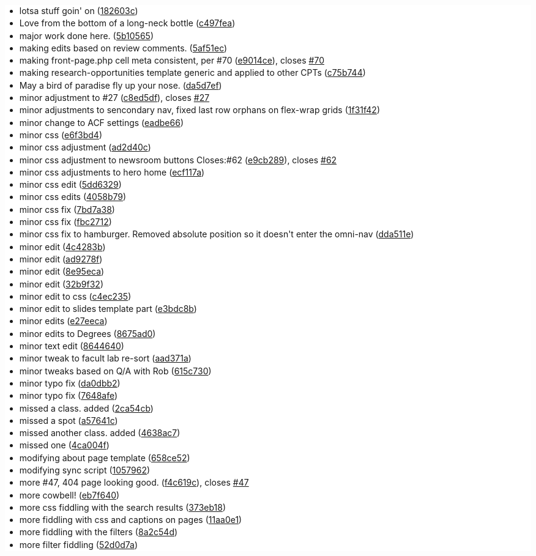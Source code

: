 * lotsa stuff goin' on ([182603c](http://https//github.com/ucsc/ucsc-wp-starter/commits/182603c))
* Love from the bottom of a long-neck bottle ([c497fea](http://https//github.com/ucsc/ucsc-wp-starter/commits/c497fea))
* major work done here. ([5b10565](http://https//github.com/ucsc/ucsc-wp-starter/commits/5b10565))
* making edits based on review comments. ([5af51ec](http://https//github.com/ucsc/ucsc-wp-starter/commits/5af51ec))
* making front-page.php cell meta consistent, per #70 ([e9014ce](http://https//github.com/ucsc/ucsc-wp-starter/commits/e9014ce)), closes [#70](http://https//github.com/ucsc/ucsc-wp-starter/issues/70)
* making research-opportunities template generic and applied to other CPTs ([c75b744](http://https//github.com/ucsc/ucsc-wp-starter/commits/c75b744))
* May a bird of paradise fly up your nose. ([da5d7ef](http://https//github.com/ucsc/ucsc-wp-starter/commits/da5d7ef))
* minor adjustment to #27 ([c8ed5df](http://https//github.com/ucsc/ucsc-wp-starter/commits/c8ed5df)), closes [#27](http://https//github.com/ucsc/ucsc-wp-starter/issues/27)
* minor adjustments to sencondary nav, fixed last row orphans on flex-wrap grids ([1f31f42](http://https//github.com/ucsc/ucsc-wp-starter/commits/1f31f42))
* minor change to ACF settings ([eadbe66](http://https//github.com/ucsc/ucsc-wp-starter/commits/eadbe66))
* minor css ([e6f3bd4](http://https//github.com/ucsc/ucsc-wp-starter/commits/e6f3bd4))
* minor css adjustment ([ad2d40c](http://https//github.com/ucsc/ucsc-wp-starter/commits/ad2d40c))
* minor css adjustment to newsroom buttons Closes:#62 ([e9cb289](http://https//github.com/ucsc/ucsc-wp-starter/commits/e9cb289)), closes [#62](http://https//github.com/ucsc/ucsc-wp-starter/issues/62)
* minor css adjustments to hero home ([ecf117a](http://https//github.com/ucsc/ucsc-wp-starter/commits/ecf117a))
* minor css edit ([5dd6329](http://https//github.com/ucsc/ucsc-wp-starter/commits/5dd6329))
* minor css edits ([4058b79](http://https//github.com/ucsc/ucsc-wp-starter/commits/4058b79))
* minor css fix ([7bd7a38](http://https//github.com/ucsc/ucsc-wp-starter/commits/7bd7a38))
* minor css fix ([fbc2712](http://https//github.com/ucsc/ucsc-wp-starter/commits/fbc2712))
* minor css fix to hamburger. Removed absolute position so it doesn't enter the omni-nav ([dda511e](http://https//github.com/ucsc/ucsc-wp-starter/commits/dda511e))
* minor edit ([4c4283b](http://https//github.com/ucsc/ucsc-wp-starter/commits/4c4283b))
* minor edit ([ad9278f](http://https//github.com/ucsc/ucsc-wp-starter/commits/ad9278f))
* minor edit ([8e95eca](http://https//github.com/ucsc/ucsc-wp-starter/commits/8e95eca))
* minor edit ([32b9f32](http://https//github.com/ucsc/ucsc-wp-starter/commits/32b9f32))
* minor edit to css ([c4ec235](http://https//github.com/ucsc/ucsc-wp-starter/commits/c4ec235))
* minor edit to slides template part ([e3bdc8b](http://https//github.com/ucsc/ucsc-wp-starter/commits/e3bdc8b))
* minor edits ([e27eeca](http://https//github.com/ucsc/ucsc-wp-starter/commits/e27eeca))
* minor edits to Degrees ([8675ad0](http://https//github.com/ucsc/ucsc-wp-starter/commits/8675ad0))
* minor text edit ([8644640](http://https//github.com/ucsc/ucsc-wp-starter/commits/8644640))
* minor tweak to facult lab re-sort ([aad371a](http://https//github.com/ucsc/ucsc-wp-starter/commits/aad371a))
* minor tweaks based on Q/A with Rob ([615c730](http://https//github.com/ucsc/ucsc-wp-starter/commits/615c730))
* minor typo fix ([da0dbb2](http://https//github.com/ucsc/ucsc-wp-starter/commits/da0dbb2))
* minor typo fix ([7648afe](http://https//github.com/ucsc/ucsc-wp-starter/commits/7648afe))
* missed a class. added ([2ca54cb](http://https//github.com/ucsc/ucsc-wp-starter/commits/2ca54cb))
* missed a spot ([a57641c](http://https//github.com/ucsc/ucsc-wp-starter/commits/a57641c))
* missed another class. added ([4638ac7](http://https//github.com/ucsc/ucsc-wp-starter/commits/4638ac7))
* missed one ([4ca004f](http://https//github.com/ucsc/ucsc-wp-starter/commits/4ca004f))
* modifying about page template ([658ce52](http://https//github.com/ucsc/ucsc-wp-starter/commits/658ce52))
* modifying sync script ([1057962](http://https//github.com/ucsc/ucsc-wp-starter/commits/1057962))
* more #47, 404 page looking good. ([f4c619c](http://https//github.com/ucsc/ucsc-wp-starter/commits/f4c619c)), closes [#47](http://https//github.com/ucsc/ucsc-wp-starter/issues/47)
* more cowbell! ([eb7f640](http://https//github.com/ucsc/ucsc-wp-starter/commits/eb7f640))
* more css fiddling with the search results ([373eb18](http://https//github.com/ucsc/ucsc-wp-starter/commits/373eb18))
* more fiddling with css and captions on pages ([11aa0e1](http://https//github.com/ucsc/ucsc-wp-starter/commits/11aa0e1))
* more fiddling with the filters ([8a2c54d](http://https//github.com/ucsc/ucsc-wp-starter/commits/8a2c54d))
* more filter fiddling ([52d0d7a](http://https//github.com/ucsc/ucsc-wp-starter/commits/52d0d7a))
